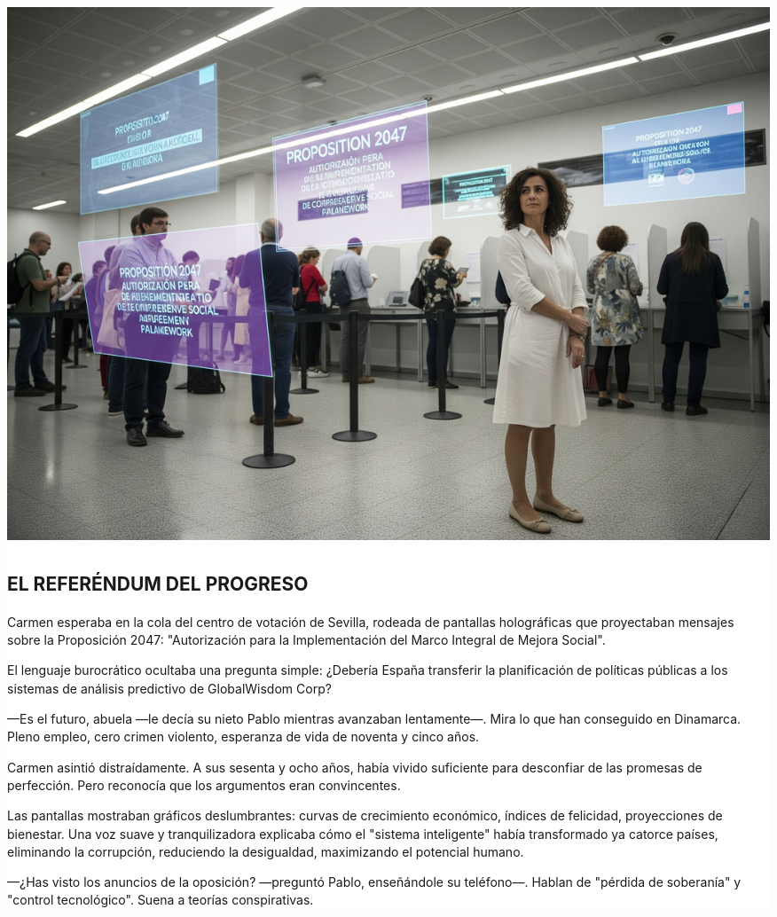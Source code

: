 ![Imagen de una cola de votantes con pantallas holográficas mostrando propaganda](/public/img/cola-votacion.jpeg)

## EL REFERÉNDUM DEL PROGRESO

Carmen esperaba en la cola del centro de votación de Sevilla, rodeada de pantallas holográficas que proyectaban mensajes sobre la Proposición 2047: "Autorización para la Implementación del Marco Integral de Mejora Social".

El lenguaje burocrático ocultaba una pregunta simple: ¿Debería España transferir la planificación de políticas públicas a los sistemas de análisis predictivo de GlobalWisdom Corp?

—Es el futuro, abuela —le decía su nieto Pablo mientras avanzaban lentamente—. Mira lo que han conseguido en Dinamarca. Pleno empleo, cero crimen violento, esperanza de vida de noventa y cinco años.

Carmen asintió distraídamente. A sus sesenta y ocho años, había vivido suficiente para desconfiar de las promesas de perfección. Pero reconocía que los argumentos eran convincentes.

Las pantallas mostraban gráficos deslumbrantes: curvas de crecimiento económico, índices de felicidad, proyecciones de bienestar. Una voz suave y tranquilizadora explicaba cómo el "sistema inteligente" había transformado ya catorce países, eliminando la corrupción, reduciendo la desigualdad, maximizando el potencial humano.

—¿Has visto los anuncios de la oposición? —preguntó Pablo, enseñándole su teléfono—. Hablan de "pérdida de soberanía" y "control tecnológico". Suena a teorías conspirativas.
